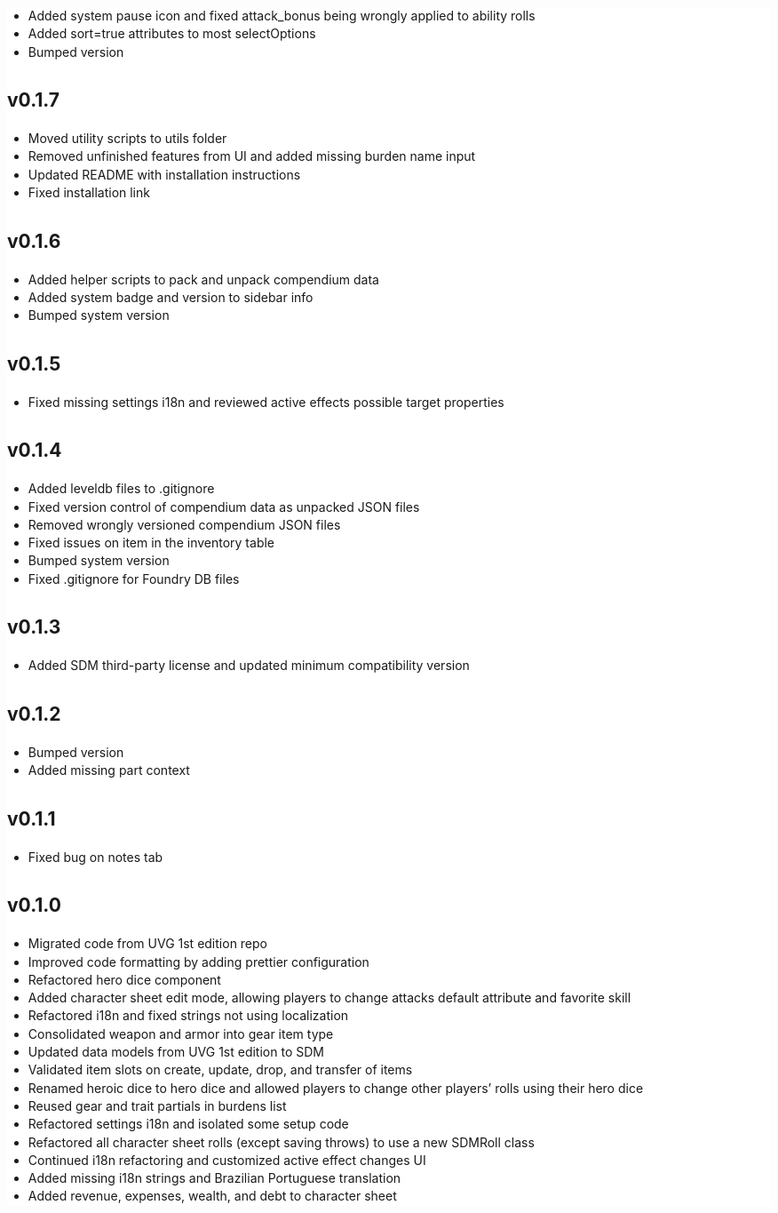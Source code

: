 - Added system pause icon and fixed attack_bonus being wrongly applied to ability rolls
- Added sort=true attributes to most selectOptions
- Bumped version

## v0.1.7

- Moved utility scripts to utils folder
- Removed unfinished features from UI and added missing burden name input
- Updated README with installation instructions
- Fixed installation link

## v0.1.6

- Added helper scripts to pack and unpack compendium data
- Added system badge and version to sidebar info
- Bumped system version

## v0.1.5

- Fixed missing settings i18n and reviewed active effects possible target properties

## v0.1.4

- Added leveldb files to .gitignore
- Fixed version control of compendium data as unpacked JSON files
- Removed wrongly versioned compendium JSON files
- Fixed issues on item in the inventory table
- Bumped system version
- Fixed .gitignore for Foundry DB files

## v0.1.3

- Added SDM third-party license and updated minimum compatibility version

## v0.1.2

- Bumped version
- Added missing part context

## v0.1.1

- Fixed bug on notes tab

## v0.1.0

- Migrated code from UVG 1st edition repo
- Improved code formatting by adding prettier configuration
- Refactored hero dice component
- Added character sheet edit mode, allowing players to change attacks default attribute and favorite skill
- Refactored i18n and fixed strings not using localization
- Consolidated weapon and armor into gear item type
- Updated data models from UVG 1st edition to SDM
- Validated item slots on create, update, drop, and transfer of items
- Renamed heroic dice to hero dice and allowed players to change other players’ rolls using their hero dice
- Reused gear and trait partials in burdens list
- Refactored settings i18n and isolated some setup code
- Refactored all character sheet rolls (except saving throws) to use a new SDMRoll class
- Continued i18n refactoring and customized active effect changes UI
- Added missing i18n strings and Brazilian Portuguese translation
- Added revenue, expenses, wealth, and debt to character sheet